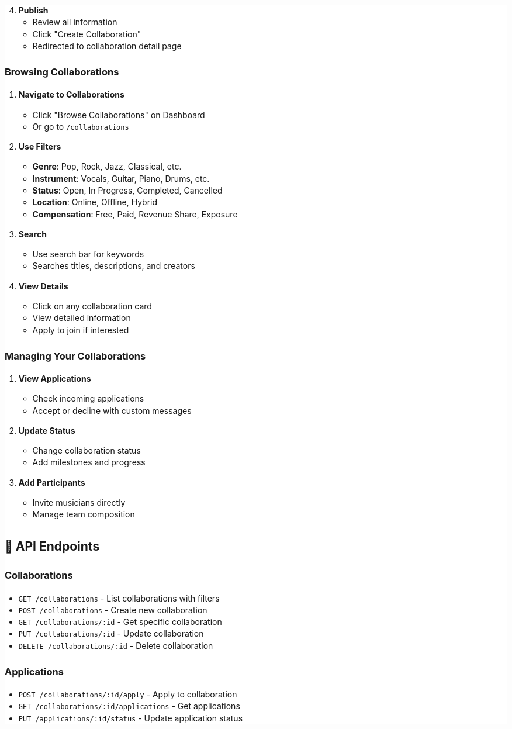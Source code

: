 4. **Publish**
   - Review all information
   - Click "Create Collaboration"
   - Redirected to collaboration detail page

### **Browsing Collaborations**

1. **Navigate to Collaborations**
   - Click "Browse Collaborations" on Dashboard
   - Or go to `/collaborations`

2. **Use Filters**
   - **Genre**: Pop, Rock, Jazz, Classical, etc.
   - **Instrument**: Vocals, Guitar, Piano, Drums, etc.
   - **Status**: Open, In Progress, Completed, Cancelled
   - **Location**: Online, Offline, Hybrid
   - **Compensation**: Free, Paid, Revenue Share, Exposure

3. **Search**
   - Use search bar for keywords
   - Searches titles, descriptions, and creators

4. **View Details**
   - Click on any collaboration card
   - View detailed information
   - Apply to join if interested

### **Managing Your Collaborations**

1. **View Applications**
   - Check incoming applications
   - Accept or decline with custom messages

2. **Update Status**
   - Change collaboration status
   - Add milestones and progress

3. **Add Participants**
   - Invite musicians directly
   - Manage team composition

## 🔧 API Endpoints

### **Collaborations**
- `GET /collaborations` - List collaborations with filters
- `POST /collaborations` - Create new collaboration
- `GET /collaborations/:id` - Get specific collaboration
- `PUT /collaborations/:id` - Update collaboration
- `DELETE /collaborations/:id` - Delete collaboration

### **Applications**
- `POST /collaborations/:id/apply` - Apply to collaboration
- `GET /collaborations/:id/applications` - Get applications
- `PUT /applications/:id/status` - Update application status
